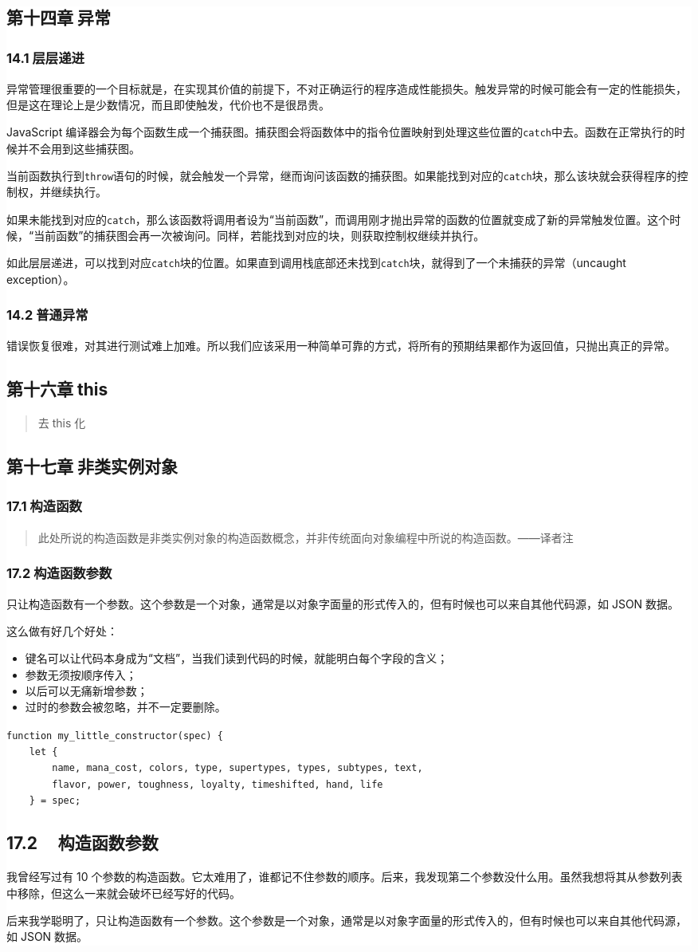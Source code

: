 ## 第十四章 异常

### 14.1 层层递进

异常管理很重要的一个目标就是，在实现其价值的前提下，不对正确运行的程序造成性能损失。触发异常的时候可能会有一定的性能损失，但是这在理论上是少数情况，而且即使触发，代价也不是很昂贵。

JavaScript 编译器会为每个函数生成一个捕获图。捕获图会将函数体中的指令位置映射到处理这些位置的`catch`中去。函数在正常执行的时候并不会用到这些捕获图。

当前函数执行到`throw`语句的时候，就会触发一个异常，继而询问该函数的捕获图。如果能找到对应的`catch`块，那么该块就会获得程序的控制权，并继续执行。

如果未能找到对应的`catch`，那么该函数将调用者设为“当前函数”，而调用刚才抛出异常的函数的位置就变成了新的异常触发位置。这个时候，“当前函数”的捕获图会再一次被询问。同样，若能找到对应的块，则获取控制权继续并执行。

如此层层递进，可以找到对应`catch`块的位置。如果直到调用栈底部还未找到`catch`块，就得到了一个未捕获的异常（uncaught exception）。

### 14.2 普通异常

错误恢复很难，对其进行测试难上加难。所以我们应该采用一种简单可靠的方式，将所有的预期结果都作为返回值，只抛出真正的异常。

## 第十六章 this

> 去 this 化

## 第十七章 非类实例对象

### 17.1 构造函数

> 此处所说的构造函数是非类实例对象的构造函数概念，并非传统面向对象编程中所说的构造函数。——译者注

### 17.2 构造函数参数

只让构造函数有一个参数。这个参数是一个对象，通常是以对象字面量的形式传入的，但有时候也可以来自其他代码源，如 JSON 数据。

这么做有好几个好处：

- 键名可以让代码本身成为“文档”，当我们读到代码的时候，就能明白每个字段的含义；
- 参数无须按顺序传入；
- 以后可以无痛新增参数；
- 过时的参数会被忽略，并不一定要删除。

```
function my_little_constructor(spec) {
    let {
        name, mana_cost, colors, type, supertypes, types, subtypes, text,
        flavor, power, toughness, loyalty, timeshifted, hand, life
    } = spec;
```

## 17.2 　构造函数参数

我曾经写过有 10 个参数的构造函数。它太难用了，谁都记不住参数的顺序。后来，我发现第二个参数没什么用。虽然我想将其从参数列表中移除，但这么一来就会破坏已经写好的代码。

后来我学聪明了，只让构造函数有一个参数。这个参数是一个对象，通常是以对象字面量的形式传入的，但有时候也可以来自其他代码源，如 JSON 数据。
